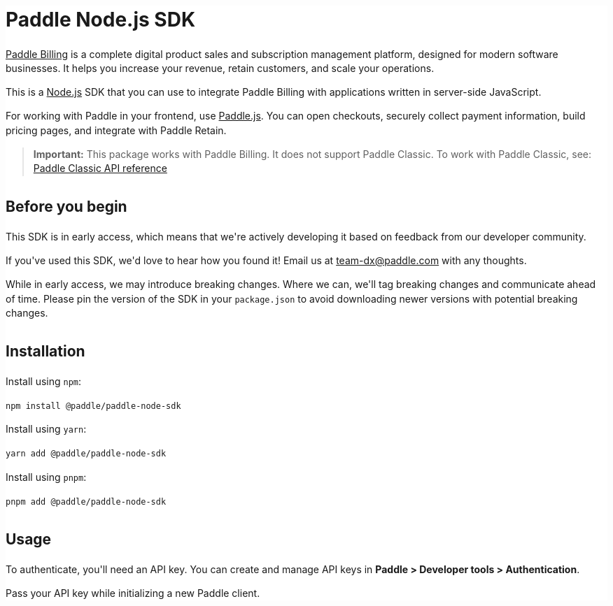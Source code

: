 # Paddle Node.js SDK

[Paddle Billing](https://www.paddle.com/billing?utm_source=dx&utm_medium=paddle-node-sdk) is a complete digital product sales and subscription management platform, designed for modern software businesses. It helps you increase your revenue, retain customers, and scale your operations.

This is a [Node.js](https://nodejs.org/) SDK that you can use to integrate Paddle Billing with applications written in server-side JavaScript.

For working with Paddle in your frontend, use [Paddle.js](https://developer.paddle.com/paddlejs/overview?utm_source=dx&utm_medium=paddle-node-sdk). You can open checkouts, securely collect payment information, build pricing pages, and integrate with Paddle Retain.  

> **Important:** This package works with Paddle Billing. It does not support Paddle Classic. To work with Paddle Classic, see: [Paddle Classic API reference](https://developer.paddle.com/classic/api-reference/1384a288aca7a-api-reference?utm_source=dx&utm_medium=paddle-node-sdk)


## Before you begin

This SDK is in early access, which means that we're actively developing it based on feedback from our developer community.

If you've used this SDK, we'd love to hear how you found it! Email us at [team-dx@paddle.com](mailto:team-dx@paddle.com) with any thoughts.

While in early access, we may introduce breaking changes. Where we can, we'll tag breaking changes and communicate ahead of time. Please pin the version of the SDK in your `package.json` to avoid downloading newer versions with potential breaking changes.

## Installation

Install using `npm`:

```sh
npm install @paddle/paddle-node-sdk
```

Install using `yarn`:

```sh
yarn add @paddle/paddle-node-sdk
```

Install using `pnpm`:

```sh
pnpm add @paddle/paddle-node-sdk
```

## Usage

To authenticate, you'll need an API key. You can create and manage API keys in **Paddle > Developer tools > Authentication**. 

Pass your API key while initializing a new Paddle client.
